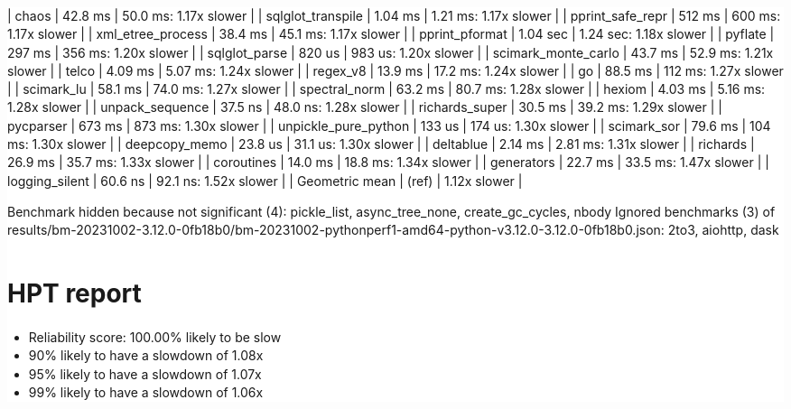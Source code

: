 | chaos                    | 42.8 ms                                                     | 50.0 ms: 1.17x slower                                                  |
| sqlglot_transpile        | 1.04 ms                                                     | 1.21 ms: 1.17x slower                                                  |
| pprint_safe_repr         | 512 ms                                                      | 600 ms: 1.17x slower                                                   |
| xml_etree_process        | 38.4 ms                                                     | 45.1 ms: 1.17x slower                                                  |
| pprint_pformat           | 1.04 sec                                                    | 1.24 sec: 1.18x slower                                                 |
| pyflate                  | 297 ms                                                      | 356 ms: 1.20x slower                                                   |
| sqlglot_parse            | 820 us                                                      | 983 us: 1.20x slower                                                   |
| scimark_monte_carlo      | 43.7 ms                                                     | 52.9 ms: 1.21x slower                                                  |
| telco                    | 4.09 ms                                                     | 5.07 ms: 1.24x slower                                                  |
| regex_v8                 | 13.9 ms                                                     | 17.2 ms: 1.24x slower                                                  |
| go                       | 88.5 ms                                                     | 112 ms: 1.27x slower                                                   |
| scimark_lu               | 58.1 ms                                                     | 74.0 ms: 1.27x slower                                                  |
| spectral_norm            | 63.2 ms                                                     | 80.7 ms: 1.28x slower                                                  |
| hexiom                   | 4.03 ms                                                     | 5.16 ms: 1.28x slower                                                  |
| unpack_sequence          | 37.5 ns                                                     | 48.0 ns: 1.28x slower                                                  |
| richards_super           | 30.5 ms                                                     | 39.2 ms: 1.29x slower                                                  |
| pycparser                | 673 ms                                                      | 873 ms: 1.30x slower                                                   |
| unpickle_pure_python     | 133 us                                                      | 174 us: 1.30x slower                                                   |
| scimark_sor              | 79.6 ms                                                     | 104 ms: 1.30x slower                                                   |
| deepcopy_memo            | 23.8 us                                                     | 31.1 us: 1.30x slower                                                  |
| deltablue                | 2.14 ms                                                     | 2.81 ms: 1.31x slower                                                  |
| richards                 | 26.9 ms                                                     | 35.7 ms: 1.33x slower                                                  |
| coroutines               | 14.0 ms                                                     | 18.8 ms: 1.34x slower                                                  |
| generators               | 22.7 ms                                                     | 33.5 ms: 1.47x slower                                                  |
| logging_silent           | 60.6 ns                                                     | 92.1 ns: 1.52x slower                                                  |
| Geometric mean           | (ref)                                                       | 1.12x slower                                                           |

Benchmark hidden because not significant (4): pickle_list, async_tree_none, create_gc_cycles, nbody
Ignored benchmarks (3) of results/bm-20231002-3.12.0-0fb18b0/bm-20231002-pythonperf1-amd64-python-v3.12.0-3.12.0-0fb18b0.json: 2to3, aiohttp, dask


# HPT report

- Reliability score: 100.00% likely to be slow
- 90% likely to have a slowdown of 1.08x
- 95% likely to have a slowdown of 1.07x
- 99% likely to have a slowdown of 1.06x
